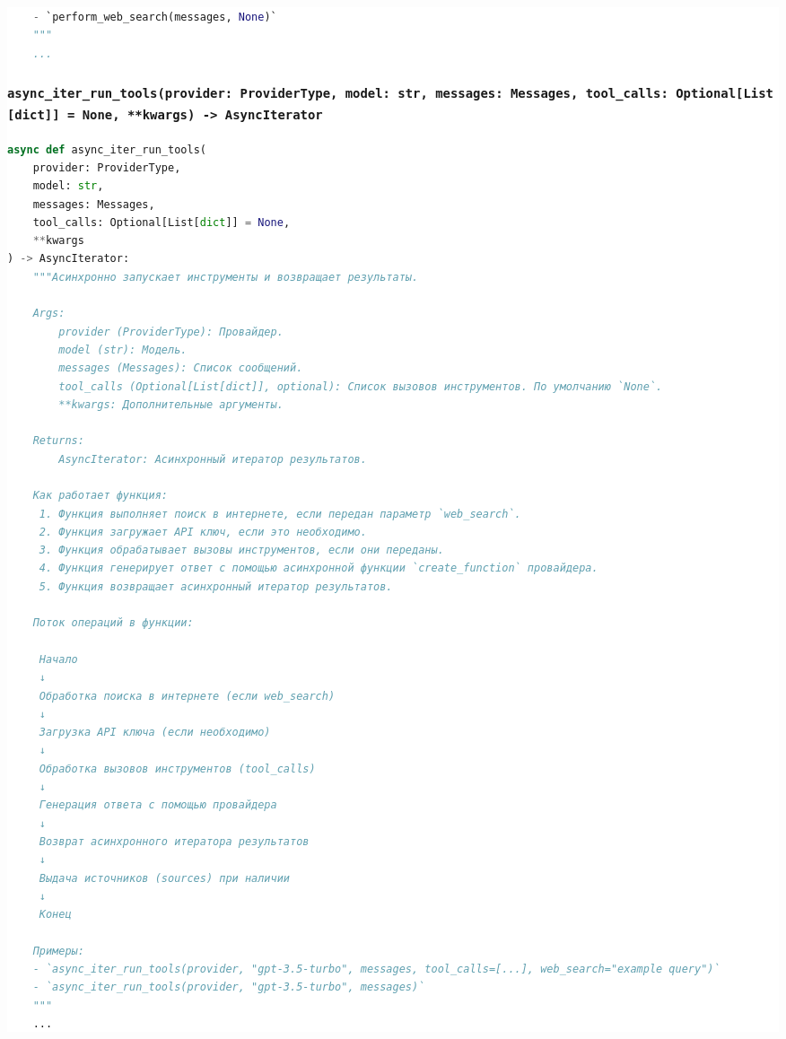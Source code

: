 ```python
    - `perform_web_search(messages, None)`
    """
    ...
```

### `async_iter_run_tools(provider: ProviderType, model: str, messages: Messages, tool_calls: Optional[List[dict]] = None, **kwargs) -> AsyncIterator`

```python
async def async_iter_run_tools(
    provider: ProviderType, 
    model: str, 
    messages: Messages, 
    tool_calls: Optional[List[dict]] = None, 
    **kwargs
) -> AsyncIterator:
    """Асинхронно запускает инструменты и возвращает результаты.

    Args:
        provider (ProviderType): Провайдер.
        model (str): Модель.
        messages (Messages): Список сообщений.
        tool_calls (Optional[List[dict]], optional): Список вызовов инструментов. По умолчанию `None`.
        **kwargs: Дополнительные аргументы.

    Returns:
        AsyncIterator: Асинхронный итератор результатов.

    Как работает функция:
     1. Функция выполняет поиск в интернете, если передан параметр `web_search`.
     2. Функция загружает API ключ, если это необходимо.
     3. Функция обрабатывает вызовы инструментов, если они переданы.
     4. Функция генерирует ответ с помощью асинхронной функции `create_function` провайдера.
     5. Функция возвращает асинхронный итератор результатов.

    Поток операций в функции:

     Начало
     ↓
     Обработка поиска в интернете (если web_search)
     ↓
     Загрузка API ключа (если необходимо)
     ↓
     Обработка вызовов инструментов (tool_calls)
     ↓
     Генерация ответа с помощью провайдера
     ↓
     Возврат асинхронного итератора результатов
     ↓
     Выдача источников (sources) при наличии
     ↓
     Конец

    Примеры:
    - `async_iter_run_tools(provider, "gpt-3.5-turbo", messages, tool_calls=[...], web_search="example query")`
    - `async_iter_run_tools(provider, "gpt-3.5-turbo", messages)`
    """
    ...
```
